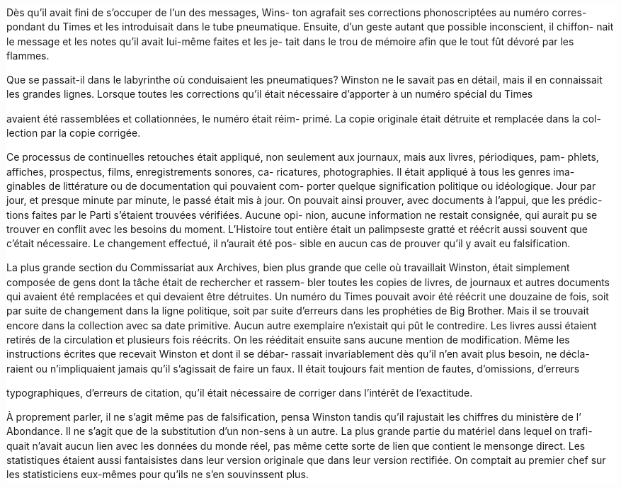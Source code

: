Dès qu’il avait fini de s’occuper de l’un des messages, Wins-
ton agrafait ses corrections phonoscriptées au numéro corres-
pondant du Times et les introduisait dans le tube pneumatique.
Ensuite, d’un geste autant que possible inconscient, il chiffon-
nait le message et les notes qu’il avait lui-même faites et les je-
tait dans le trou de mémoire afin que le tout fût dévoré par les
flammes.

Que se passait-il dans le labyrinthe où conduisaient les
pneumatiques? Winston ne le savait pas en détail, mais il en
connaissait les grandes lignes. Lorsque toutes les corrections
qu’il était nécessaire d’apporter à un numéro spécial du Times


avaient été rassemblées et collationnées, le numéro était réim-
primé. La copie originale était détruite et remplacée dans la col-
lection par la copie corrigée.

Ce processus de continuelles retouches était appliqué, non
seulement aux journaux, mais aux livres, périodiques, pam-
phlets, affiches, prospectus, films, enregistrements sonores, ca-
ricatures, photographies. Il était appliqué à tous les genres ima-
ginables de littérature ou de documentation qui pouvaient com-
porter quelque signification politique ou idéologique. Jour par
jour, et presque minute par minute, le passé était mis à jour. On
pouvait ainsi prouver, avec documents à l’appui, que les prédic-
tions faites par le Parti s’étaient trouvées vérifiées. Aucune opi-
nion, aucune information ne restait consignée, qui aurait pu se
trouver en conflit avec les besoins du moment. L’Histoire tout
entière était un palimpseste gratté et réécrit aussi souvent que
c’était nécessaire. Le changement effectué, il n’aurait été pos-
sible en aucun cas de prouver qu’il y avait eu falsification.

La plus grande section du Commissariat aux Archives, bien
plus grande que celle où travaillait Winston, était simplement
composée de gens dont la tâche était de rechercher et rassem-
bler toutes les copies de livres, de journaux et autres documents
qui avaient été remplacées et qui devaient être détruites. Un
numéro du Times pouvait avoir été réécrit une douzaine de fois,
soit par suite de changement dans la ligne politique, soit par
suite d’erreurs dans les prophéties de Big Brother. Mais il se
trouvait encore dans la collection avec sa date primitive. Aucun
autre exemplaire n’existait qui pût le contredire. Les livres aussi
étaient retirés de la circulation et plusieurs fois réécrits. On les
rééditait ensuite sans aucune mention de modification. Même
les instructions écrites que recevait Winston et dont il se débar-
rassait invariablement dès qu’il n’en avait plus besoin, ne décla-
raient ou n’impliquaient jamais qu’il s’agissait de faire un faux.
Il était toujours fait mention de fautes, d’omissions, d’erreurs


typographiques, d’erreurs de citation, qu’il était nécessaire de
corriger dans l’intérêt de l’exactitude.

À proprement parler, il ne s’agit même pas de falsification,
pensa Winston tandis qu’il rajustait les chiffres du ministère de
l’ Abondance. Il ne s’agit que de la substitution d’un non-sens à
un autre. La plus grande partie du matériel dans lequel on trafi-
quait n’avait aucun lien avec les données du monde réel, pas
même cette sorte de lien que contient le mensonge direct. Les
statistiques étaient aussi fantaisistes dans leur version originale
que dans leur version rectifiée. On comptait au premier chef sur
les statisticiens eux-mêmes pour qu’ils ne s’en souvinssent plus.
